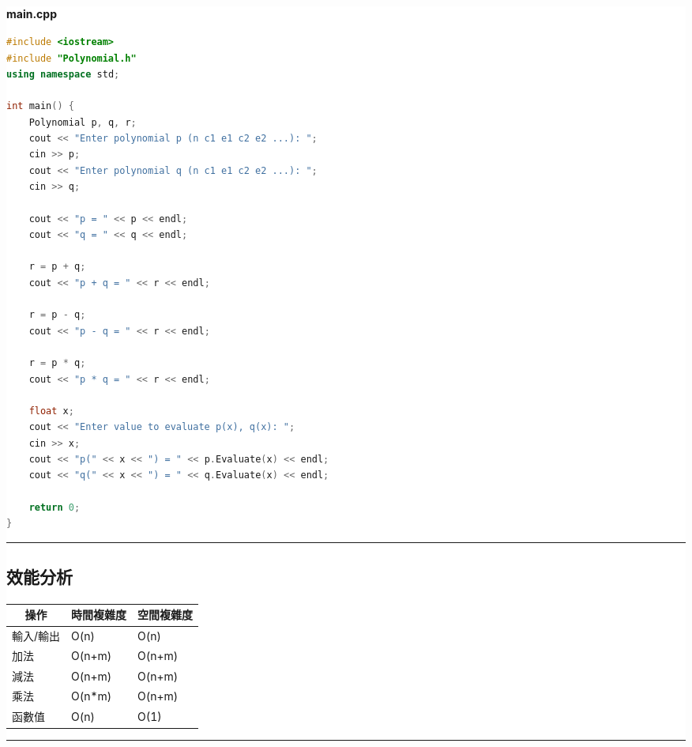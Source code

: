 **main.cpp**
```cpp
#include <iostream>
#include "Polynomial.h"
using namespace std;

int main() {
    Polynomial p, q, r;
    cout << "Enter polynomial p (n c1 e1 c2 e2 ...): ";
    cin >> p;
    cout << "Enter polynomial q (n c1 e1 c2 e2 ...): ";
    cin >> q;

    cout << "p = " << p << endl;
    cout << "q = " << q << endl;

    r = p + q;
    cout << "p + q = " << r << endl;

    r = p - q;
    cout << "p - q = " << r << endl;

    r = p * q;
    cout << "p * q = " << r << endl;

    float x;
    cout << "Enter value to evaluate p(x), q(x): ";
    cin >> x;
    cout << "p(" << x << ") = " << p.Evaluate(x) << endl;
    cout << "q(" << x << ") = " << q.Evaluate(x) << endl;

    return 0;
}
```

---

## 效能分析

| 操作         | 時間複雜度 | 空間複雜度 |
|--------------|------------|------------|
| 輸入/輸出    | O(n)       | O(n)       |
| 加法         | O(n+m)     | O(n+m)     |
| 減法         | O(n+m)     | O(n+m)     |
| 乘法         | O(n*m)     | O(n+m)     |
| 函數值         | O(n)       | O(1)       |

---
